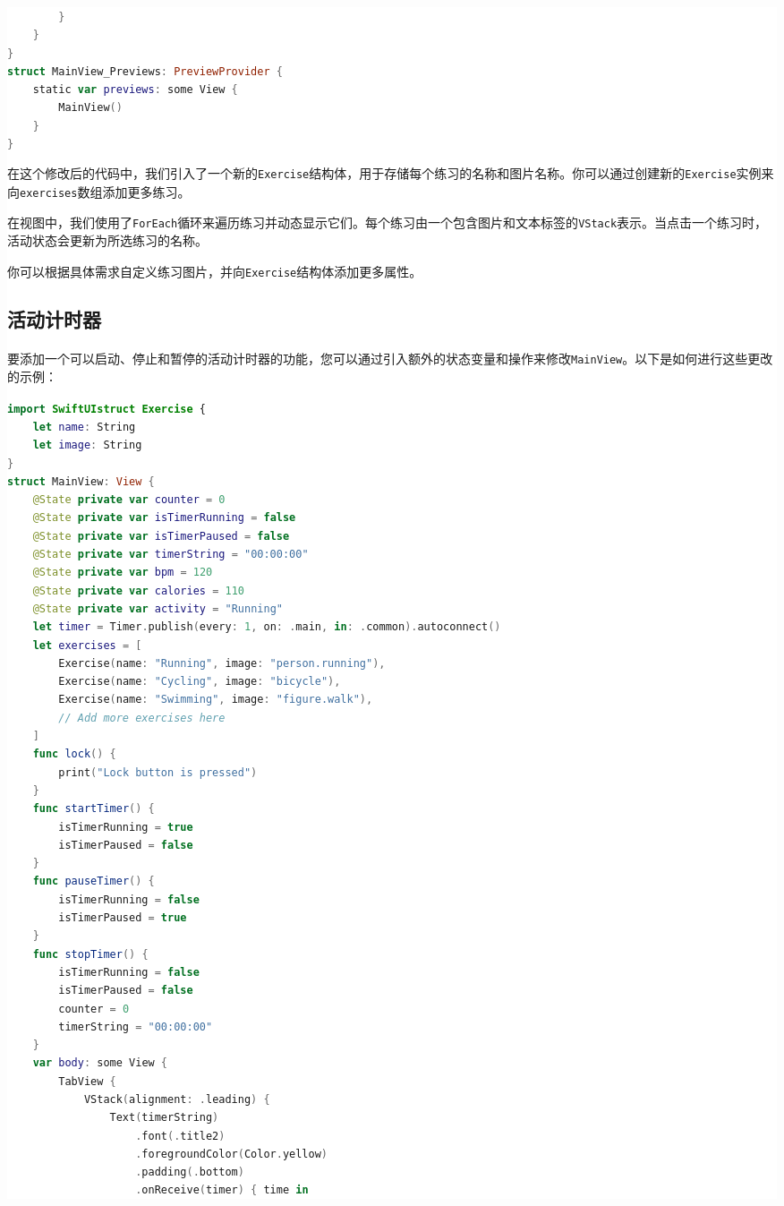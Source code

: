 ```swift
        }
    }
}
struct MainView_Previews: PreviewProvider {
    static var previews: some View {
        MainView()
    }
}
```

在这个修改后的代码中，我们引入了一个新的`Exercise`结构体，用于存储每个练习的名称和图片名称。你可以通过创建新的`Exercise`实例来向`exercises`数组添加更多练习。

在视图中，我们使用了`ForEach`循环来遍历练习并动态显示它们。每个练习由一个包含图片和文本标签的`VStack`表示。当点击一个练习时，活动状态会更新为所选练习的名称。

你可以根据具体需求自定义练习图片，并向`Exercise`结构体添加更多属性。

## 活动计时器

要添加一个可以启动、停止和暂停的活动计时器的功能，您可以通过引入额外的状态变量和操作来修改`MainView`。以下是如何进行这些更改的示例：

```swift
import SwiftUIstruct Exercise {
    let name: String
    let image: String
}
struct MainView: View {
    @State private var counter = 0
    @State private var isTimerRunning = false
    @State private var isTimerPaused = false
    @State private var timerString = "00:00:00"
    @State private var bpm = 120
    @State private var calories = 110
    @State private var activity = "Running"
    let timer = Timer.publish(every: 1, on: .main, in: .common).autoconnect()
    let exercises = [
        Exercise(name: "Running", image: "person.running"),
        Exercise(name: "Cycling", image: "bicycle"),
        Exercise(name: "Swimming", image: "figure.walk"),
        // Add more exercises here
    ]
    func lock() {
        print("Lock button is pressed")
    }
    func startTimer() {
        isTimerRunning = true
        isTimerPaused = false
    }
    func pauseTimer() {
        isTimerRunning = false
        isTimerPaused = true
    }
    func stopTimer() {
        isTimerRunning = false
        isTimerPaused = false
        counter = 0
        timerString = "00:00:00"
    }
    var body: some View {
        TabView {
            VStack(alignment: .leading) {
                Text(timerString)
                    .font(.title2)
                    .foregroundColor(Color.yellow)
                    .padding(.bottom)
                    .onReceive(timer) { time in
```